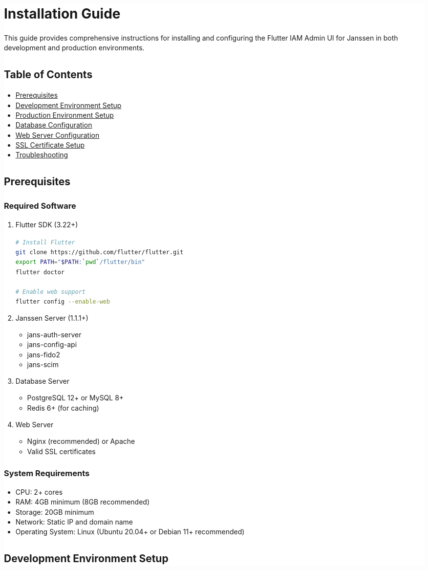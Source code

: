 # Installation Guide

This guide provides comprehensive instructions for installing and configuring the Flutter IAM Admin UI for Janssen in both development and production environments.

## Table of Contents
- [Prerequisites](#prerequisites)
- [Development Environment Setup](#development-environment-setup)
- [Production Environment Setup](#production-environment-setup)
- [Database Configuration](#database-configuration)
- [Web Server Configuration](#web-server-configuration)
- [SSL Certificate Setup](#ssl-certificate-setup)
- [Troubleshooting](#troubleshooting)

## Prerequisites

### Required Software
1. Flutter SDK (3.22+)
   ```bash
   # Install Flutter
   git clone https://github.com/flutter/flutter.git
   export PATH="$PATH:`pwd`/flutter/bin"
   flutter doctor
   
   # Enable web support
   flutter config --enable-web
   ```

2. Janssen Server (1.1.1+)
   - jans-auth-server
   - jans-config-api
   - jans-fido2
   - jans-scim

3. Database Server
   - PostgreSQL 12+ or MySQL 8+
   - Redis 6+ (for caching)

4. Web Server
   - Nginx (recommended) or Apache
   - Valid SSL certificates

### System Requirements
- CPU: 2+ cores
- RAM: 4GB minimum (8GB recommended)
- Storage: 20GB minimum
- Network: Static IP and domain name
- Operating System: Linux (Ubuntu 20.04+ or Debian 11+ recommended)

## Development Environment Setup
